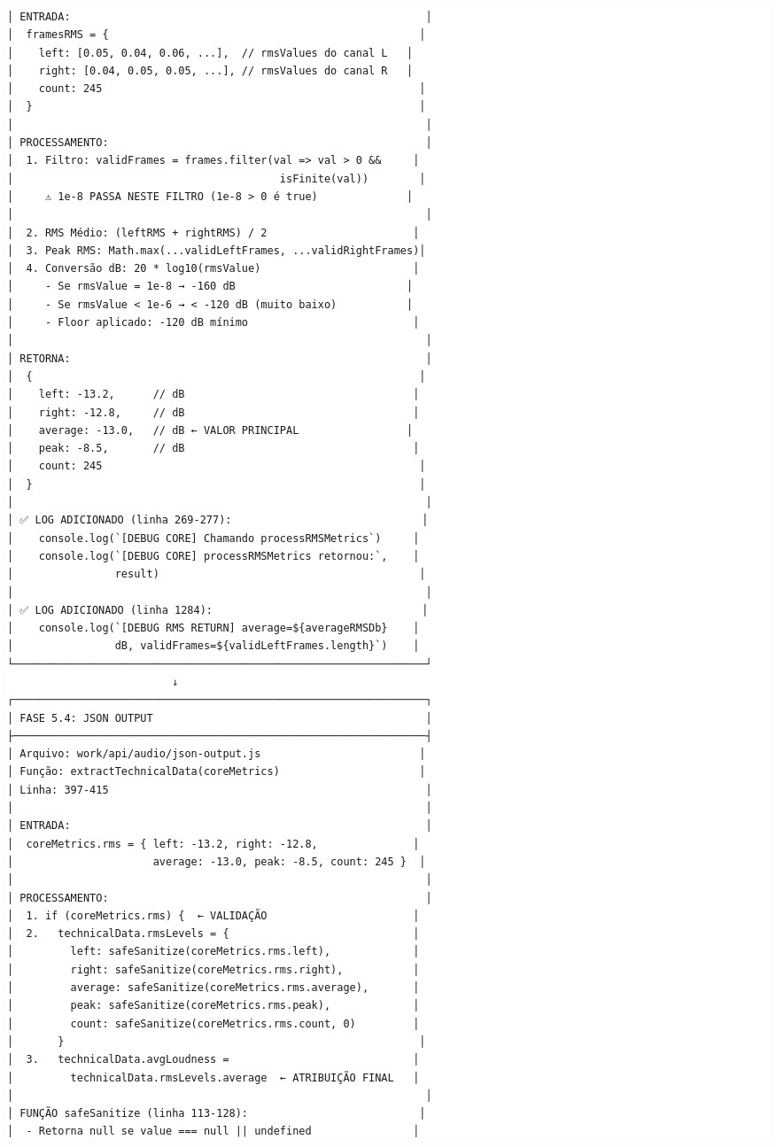 ```
│ ENTRADA:                                                        │
│  framesRMS = {                                                 │
│    left: [0.05, 0.04, 0.06, ...],  // rmsValues do canal L   │
│    right: [0.04, 0.05, 0.05, ...], // rmsValues do canal R   │
│    count: 245                                                  │
│  }                                                             │
│                                                                 │
│ PROCESSAMENTO:                                                  │
│  1. Filtro: validFrames = frames.filter(val => val > 0 &&     │
│                                          isFinite(val))        │
│     ⚠️ 1e-8 PASSA NESTE FILTRO (1e-8 > 0 é true)              │
│                                                                 │
│  2. RMS Médio: (leftRMS + rightRMS) / 2                       │
│  3. Peak RMS: Math.max(...validLeftFrames, ...validRightFrames)│
│  4. Conversão dB: 20 * log10(rmsValue)                        │
│     - Se rmsValue = 1e-8 → -160 dB                           │
│     - Se rmsValue < 1e-6 → < -120 dB (muito baixo)           │
│     - Floor aplicado: -120 dB mínimo                          │
│                                                                 │
│ RETORNA:                                                        │
│  {                                                             │
│    left: -13.2,      // dB                                    │
│    right: -12.8,     // dB                                    │
│    average: -13.0,   // dB ← VALOR PRINCIPAL                 │
│    peak: -8.5,       // dB                                    │
│    count: 245                                                  │
│  }                                                             │
│                                                                 │
│ ✅ LOG ADICIONADO (linha 269-277):                              │
│    console.log(`[DEBUG CORE] Chamando processRMSMetrics`)     │
│    console.log(`[DEBUG CORE] processRMSMetrics retornou:`,    │
│                result)                                         │
│                                                                 │
│ ✅ LOG ADICIONADO (linha 1284):                                 │
│    console.log(`[DEBUG RMS RETURN] average=${averageRMSDb}    │
│                dB, validFrames=${validLeftFrames.length}`)    │
└─────────────────────────────────────────────────────────────────┘
                          ↓
┌─────────────────────────────────────────────────────────────────┐
│ FASE 5.4: JSON OUTPUT                                           │
├─────────────────────────────────────────────────────────────────┤
│ Arquivo: work/api/audio/json-output.js                         │
│ Função: extractTechnicalData(coreMetrics)                      │
│ Linha: 397-415                                                  │
│                                                                 │
│ ENTRADA:                                                        │
│  coreMetrics.rms = { left: -13.2, right: -12.8,               │
│                      average: -13.0, peak: -8.5, count: 245 }  │
│                                                                 │
│ PROCESSAMENTO:                                                  │
│  1. if (coreMetrics.rms) {  ← VALIDAÇÃO                       │
│  2.   technicalData.rmsLevels = {                             │
│         left: safeSanitize(coreMetrics.rms.left),             │
│         right: safeSanitize(coreMetrics.rms.right),           │
│         average: safeSanitize(coreMetrics.rms.average),       │
│         peak: safeSanitize(coreMetrics.rms.peak),             │
│         count: safeSanitize(coreMetrics.rms.count, 0)         │
│       }                                                        │
│  3.   technicalData.avgLoudness =                             │
│         technicalData.rmsLevels.average  ← ATRIBUIÇÃO FINAL   │
│                                                                 │
│ FUNÇÃO safeSanitize (linha 113-128):                           │
│  - Retorna null se value === null || undefined                │
```